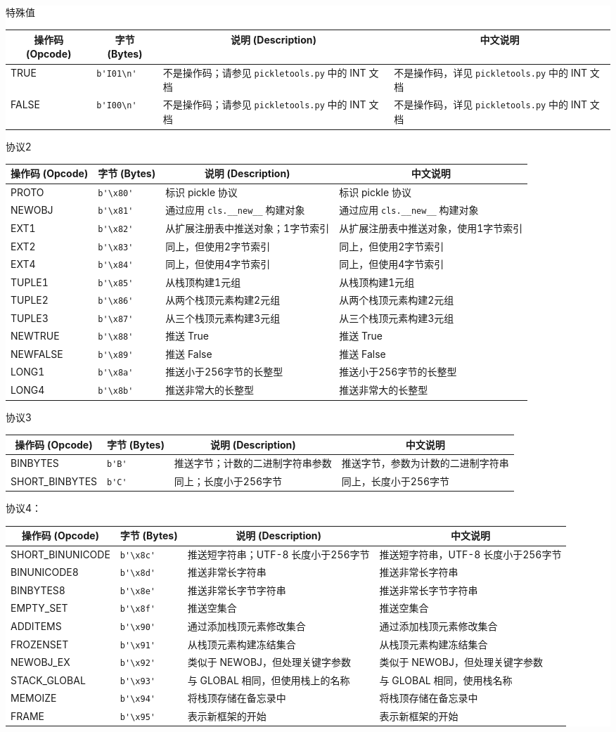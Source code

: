 特殊值

| 操作码 (Opcode) | 字节 (Bytes) | 说明 (Description)                                                               | 中文说明                                      |  
|------------------|--------------|----------------------------------------------------------------------------------|-----------------------------------------------|  
| TRUE             | `b'I01\n'`   | 不是操作码；请参见 `pickletools.py` 中的 INT 文档                               | 不是操作码，详见 `pickletools.py` 中的 INT 文档 |  
| FALSE            | `b'I00\n'`   | 不是操作码；请参见 `pickletools.py` 中的 INT 文档                               | 不是操作码，详见 `pickletools.py` 中的 INT 文档 |  

协议2

| 操作码 (Opcode) | 字节 (Bytes)  | 说明 (Description)                                                          | 中文说明                                                  |  
|------------------|---------------|--------------------------------------------------------------------------|-----------------------------------------------------------|  
| PROTO            | `b'\x80'`    | 标识 pickle 协议                                                      | 标识 pickle 协议                                          |  
| NEWOBJ           | `b'\x81'`    | 通过应用 `cls.__new__` 构建对象                                      | 通过应用 `cls.__new__` 构建对象                          |  
| EXT1             | `b'\x82'`    | 从扩展注册表中推送对象；1字节索引                                     | 从扩展注册表中推送对象，使用1字节索引                    |  
| EXT2             | `b'\x83'`    | 同上，但使用2字节索引                                                  | 同上，但使用2字节索引                                    |  
| EXT4             | `b'\x84'`    | 同上，但使用4字节索引                                                  | 同上，但使用4字节索引                                    |  
| TUPLE1           | `b'\x85'`    | 从栈顶构建1元组                                                        | 从栈顶构建1元组                                          |  
| TUPLE2           | `b'\x86'`    | 从两个栈顶元素构建2元组                                               | 从两个栈顶元素构建2元组                                  |  
| TUPLE3           | `b'\x87'`    | 从三个栈顶元素构建3元组                                               | 从三个栈顶元素构建3元组                                  |  
| NEWTRUE          | `b'\x88'`    | 推送 True                                                              | 推送 True                                               |  
| NEWFALSE         | `b'\x89'`    | 推送 False                                                             | 推送 False                                              |  
| LONG1            | `b'\x8a'`    | 推送小于256字节的长整型                                                 | 推送小于256字节的长整型                                  |  
| LONG4            | `b'\x8b'`    | 推送非常大的长整型                                                     | 推送非常大的长整型                                      |  

协议3

| 操作码 (Opcode) | 字节 (Bytes) | 说明 (Description)                                           | 中文说明                          |  
|------------------|--------------|------------------------------------------------------------|-----------------------------------|  
| BINBYTES         | `b'B'`      | 推送字节；计数的二进制字符串参数                            | 推送字节，参数为计数的二进制字符串  |  
| SHORT_BINBYTES   | `b'C'`      | 同上；长度小于256字节                                      | 同上，长度小于256字节              |  

协议4：

| 操作码 (Opcode)     | 字节 (Bytes)  | 说明 (Description)                                        | 中文说明                              |  
|----------------------|---------------|---------------------------------------------------------|---------------------------------------|  
| SHORT_BINUNICODE     | `b'\x8c'`    | 推送短字符串；UTF-8 长度小于256字节                     | 推送短字符串，UTF-8 长度小于256字节   |  
| BINUNICODE8          | `b'\x8d'`    | 推送非常长字符串                                         | 推送非常长字符串                     |  
| BINBYTES8            | `b'\x8e'`    | 推送非常长字节字符串                                     | 推送非常长字节字符串                 |  
| EMPTY_SET            | `b'\x8f'`    | 推送空集合                                               | 推送空集合                            |  
| ADDITEMS             | `b'\x90'`    | 通过添加栈顶元素修改集合                                 | 通过添加栈顶元素修改集合             |  
| FROZENSET            | `b'\x91'`    | 从栈顶元素构建冻结集合                                   | 从栈顶元素构建冻结集合               |  
| NEWOBJ_EX            | `b'\x92'`    | 类似于 NEWOBJ，但处理关键字参数                         | 类似于 NEWOBJ，但处理关键字参数      |  
| STACK_GLOBAL         | `b'\x93'`    | 与 GLOBAL 相同，但使用栈上的名称                       | 与 GLOBAL 相同，使用栈名称            |  
| MEMOIZE              | `b'\x94'`    | 将栈顶存储在备忘录中                                    | 将栈顶存储在备忘录中                 |  
| FRAME                | `b'\x95'`    | 表示新框架的开始                                        | 表示新框架的开始                     |  

